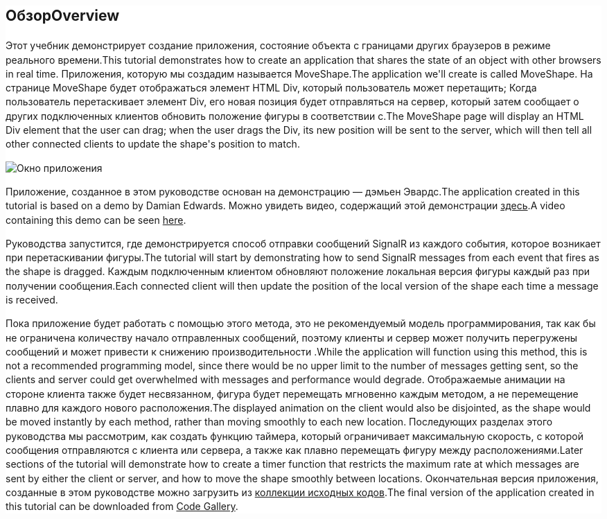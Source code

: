 
## <a name="overview"></a><span data-ttu-id="5163f-128">Обзор</span><span class="sxs-lookup"><span data-stu-id="5163f-128">Overview</span></span>

<span data-ttu-id="5163f-129">Этот учебник демонстрирует создание приложения, состояние объекта с границами других браузеров в режиме реального времени.</span><span class="sxs-lookup"><span data-stu-id="5163f-129">This tutorial demonstrates how to create an application that shares the state of an object with other browsers in real time.</span></span> <span data-ttu-id="5163f-130">Приложения, которую мы создадим называется MoveShape.</span><span class="sxs-lookup"><span data-stu-id="5163f-130">The application we'll create is called MoveShape.</span></span> <span data-ttu-id="5163f-131">На странице MoveShape будет отображаться элемент HTML Div, который пользователь может перетащить; Когда пользователь перетаскивает элемент Div, его новая позиция будет отправляться на сервер, который затем сообщает о других подключенных клиентов обновить положение фигуры в соответствии с.</span><span class="sxs-lookup"><span data-stu-id="5163f-131">The MoveShape page will display an HTML Div element that the user can drag; when the user drags the Div, its new position will be sent to the server, which will then tell all other connected clients to update the shape's position to match.</span></span>

![Окно приложения](tutorial-high-frequency-realtime-with-signalr/_static/image1.png)

<span data-ttu-id="5163f-133">Приложение, созданное в этом руководстве основан на демонстрацию — дэмьен Эвардс.</span><span class="sxs-lookup"><span data-stu-id="5163f-133">The application created in this tutorial is based on a demo by Damian Edwards.</span></span> <span data-ttu-id="5163f-134">Можно увидеть видео, содержащий этой демонстрации [здесь](https://channel9.msdn.com/Series/Building-Web-Apps-with-ASP-NET-Jump-Start/Building-Web-Apps-with-ASPNET-Jump-Start-08-Real-time-Communication-with-SignalR).</span><span class="sxs-lookup"><span data-stu-id="5163f-134">A video containing this demo can be seen [here](https://channel9.msdn.com/Series/Building-Web-Apps-with-ASP-NET-Jump-Start/Building-Web-Apps-with-ASPNET-Jump-Start-08-Real-time-Communication-with-SignalR).</span></span>

<span data-ttu-id="5163f-135">Руководства запустится, где демонстрируется способ отправки сообщений SignalR из каждого события, которое возникает при перетаскивании фигуры.</span><span class="sxs-lookup"><span data-stu-id="5163f-135">The tutorial will start by demonstrating how to send SignalR messages from each event that fires as the shape is dragged.</span></span> <span data-ttu-id="5163f-136">Каждым подключенным клиентом обновляют положение локальная версия фигуры каждый раз при получении сообщения.</span><span class="sxs-lookup"><span data-stu-id="5163f-136">Each connected client will then update the position of the local version of the shape each time a message is received.</span></span>

<span data-ttu-id="5163f-137">Пока приложение будет работать с помощью этого метода, это не рекомендуемый модель программирования, так как бы не ограничена количеству начало отправленных сообщений, поэтому клиенты и сервер может получить перегружены сообщений и может привести к снижению производительности .</span><span class="sxs-lookup"><span data-stu-id="5163f-137">While the application will function using this method, this is not a recommended programming model, since there would be no upper limit to the number of messages getting sent, so the clients and server could get overwhelmed with messages and performance would degrade.</span></span> <span data-ttu-id="5163f-138">Отображаемые анимации на стороне клиента также будет несвязанном, фигура будет перемещать мгновенно каждым методом, а не перемещение плавно для каждого нового расположения.</span><span class="sxs-lookup"><span data-stu-id="5163f-138">The displayed animation on the client would also be disjointed, as the shape would be moved instantly by each method, rather than moving smoothly to each new location.</span></span> <span data-ttu-id="5163f-139">Последующих разделах этого руководства мы рассмотрим, как создать функцию таймера, который ограничивает максимальную скорость, с которой сообщения отправляются с клиента или сервера, а также как плавно перемещать фигуру между расположениями.</span><span class="sxs-lookup"><span data-stu-id="5163f-139">Later sections of the tutorial will demonstrate how to create a timer function that restricts the maximum rate at which messages are sent by either the client or server, and how to move the shape smoothly between locations.</span></span> <span data-ttu-id="5163f-140">Окончательная версия приложения, созданные в этом руководстве можно загрузить из [коллекции исходных кодов](https://code.msdn.microsoft.com/SignalR-20-MoveShape-Demo-6285b83a).</span><span class="sxs-lookup"><span data-stu-id="5163f-140">The final version of the application created in this tutorial can be downloaded from [Code Gallery](https://code.msdn.microsoft.com/SignalR-20-MoveShape-Demo-6285b83a).</span></span>
